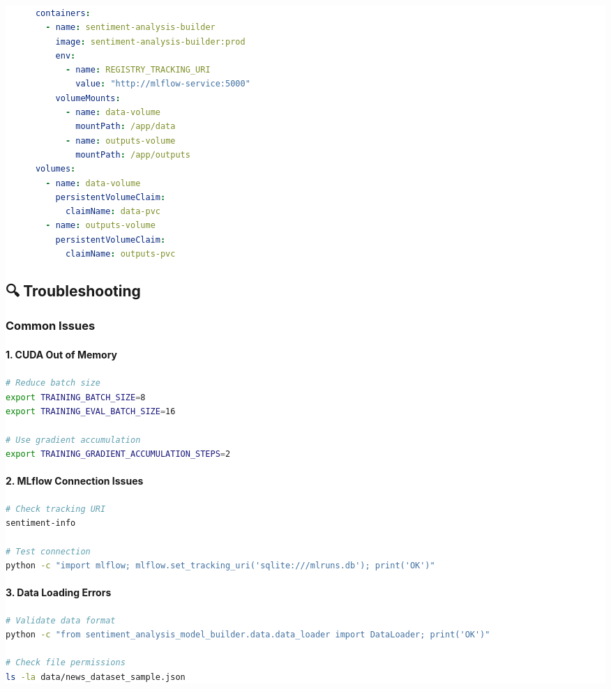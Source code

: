 ```yaml
      containers:
        - name: sentiment-analysis-builder
          image: sentiment-analysis-builder:prod
          env:
            - name: REGISTRY_TRACKING_URI
              value: "http://mlflow-service:5000"
          volumeMounts:
            - name: data-volume
              mountPath: /app/data
            - name: outputs-volume
              mountPath: /app/outputs
      volumes:
        - name: data-volume
          persistentVolumeClaim:
            claimName: data-pvc
        - name: outputs-volume
          persistentVolumeClaim:
            claimName: outputs-pvc
```

## 🔍 Troubleshooting

### Common Issues

#### 1. CUDA Out of Memory

```bash
# Reduce batch size
export TRAINING_BATCH_SIZE=8
export TRAINING_EVAL_BATCH_SIZE=16

# Use gradient accumulation
export TRAINING_GRADIENT_ACCUMULATION_STEPS=2
```

#### 2. MLflow Connection Issues

```bash
# Check tracking URI
sentiment-info

# Test connection
python -c "import mlflow; mlflow.set_tracking_uri('sqlite:///mlruns.db'); print('OK')"
```

#### 3. Data Loading Errors

```bash
# Validate data format
python -c "from sentiment_analysis_model_builder.data.data_loader import DataLoader; print('OK')"

# Check file permissions
ls -la data/news_dataset_sample.json
```
